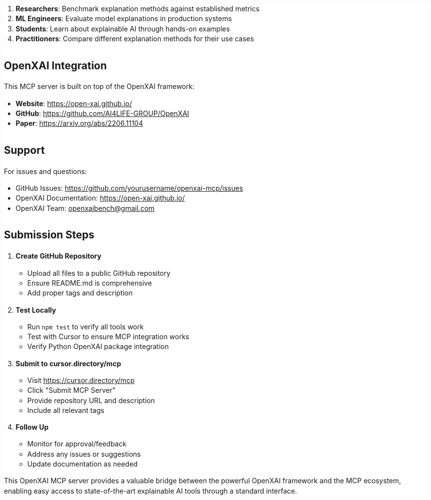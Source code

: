 1. **Researchers**: Benchmark explanation methods against established metrics
2. **ML Engineers**: Evaluate model explanations in production systems
3. **Students**: Learn about explainable AI through hands-on examples
4. **Practitioners**: Compare different explanation methods for their use cases

## OpenXAI Integration

This MCP server is built on top of the OpenXAI framework:
- **Website**: https://open-xai.github.io/
- **GitHub**: https://github.com/AI4LIFE-GROUP/OpenXAI
- **Paper**: https://arxiv.org/abs/2206.11104

## Support

For issues and questions:
- GitHub Issues: https://github.com/yourusername/openxai-mcp/issues
- OpenXAI Documentation: https://open-xai.github.io/
- OpenXAI Team: openxaibench@gmail.com

## Submission Steps

1. **Create GitHub Repository**
   - Upload all files to a public GitHub repository
   - Ensure README.md is comprehensive
   - Add proper tags and description

2. **Test Locally**
   - Run `npm test` to verify all tools work
   - Test with Cursor to ensure MCP integration works
   - Verify Python OpenXAI package integration

3. **Submit to cursor.directory/mcp**
   - Visit https://cursor.directory/mcp
   - Click "Submit MCP Server"
   - Provide repository URL and description
   - Include all relevant tags

4. **Follow Up**
   - Monitor for approval/feedback
   - Address any issues or suggestions
   - Update documentation as needed

This OpenXAI MCP server provides a valuable bridge between the powerful OpenXAI framework and the MCP ecosystem, enabling easy access to state-of-the-art explainable AI tools through a standard interface. 